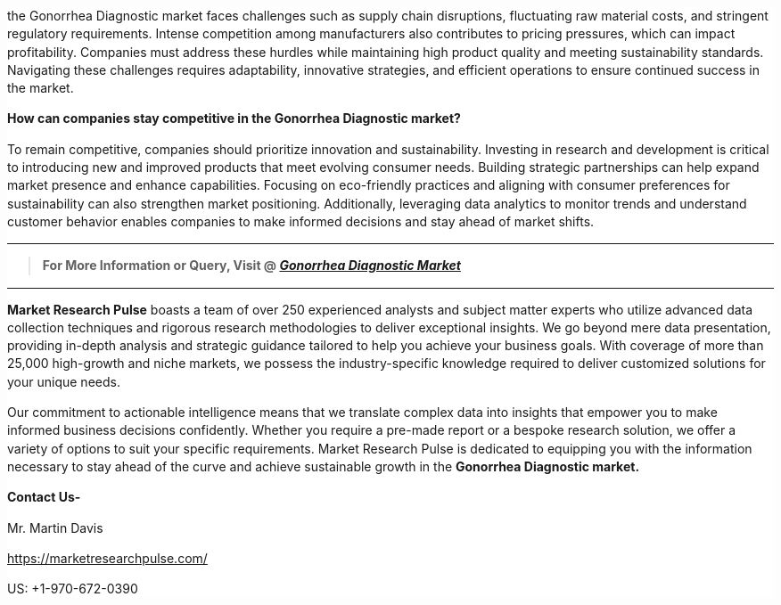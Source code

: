 the Gonorrhea Diagnostic market faces challenges such as supply chain disruptions, fluctuating raw material costs, and stringent regulatory requirements. Intense competition among manufacturers also contributes to pricing pressures, which can impact profitability. Companies must address these hurdles while maintaining high product quality and meeting sustainability standards. Navigating these challenges requires adaptability, innovative strategies, and efficient operations to ensure continued success in the market.</p><p><strong>How can companies stay competitive in the Gonorrhea Diagnostic market?</strong></p><p>To remain competitive, companies should prioritize innovation and sustainability. Investing in research and development is critical to introducing new and improved products that meet evolving consumer needs. Building strategic partnerships can help expand market presence and enhance capabilities. Focusing on eco-friendly practices and aligning with consumer preferences for sustainability can also strengthen market positioning. Additionally, leveraging data analytics to monitor trends and understand customer behavior enables companies to make informed decisions and stay ahead of market shifts.</p><hr /><blockquote><p><strong>For More Information or Query, Visit @&nbsp;<em><a href="https://marketresearchpulse.com/report/137450/gonorrhea-diagnostic-market?utm_source=Linkedin&utm_medium=029">Gonorrhea Diagnostic Market</a></em></strong></p></blockquote><hr /><p><strong>Market Research Pulse</strong> boasts a team of over 250 experienced analysts and subject matter experts who utilize advanced data collection techniques and rigorous research methodologies to deliver exceptional insights. We go beyond mere data presentation, providing in-depth analysis and strategic guidance tailored to help you achieve your business goals. With coverage of more than 25,000 high-growth and niche markets, we possess the industry-specific knowledge required to deliver customized solutions for your unique needs.</p><p>Our commitment to actionable intelligence means that we translate complex data into insights that empower you to make informed business decisions confidently. Whether you require a pre-made report or a bespoke research solution, we offer a variety of options to suit your specific requirements. Market Research Pulse is dedicated to equipping you with the information necessary to stay ahead of the curve and achieve sustainable growth in the <strong>Gonorrhea Diagnostic market.</strong></p><p><strong>Contact Us-</strong></p><p>Mr. Martin Davis</p><p>https://marketresearchpulse.com/</p><p>US: +1-970-672-0390</p>
